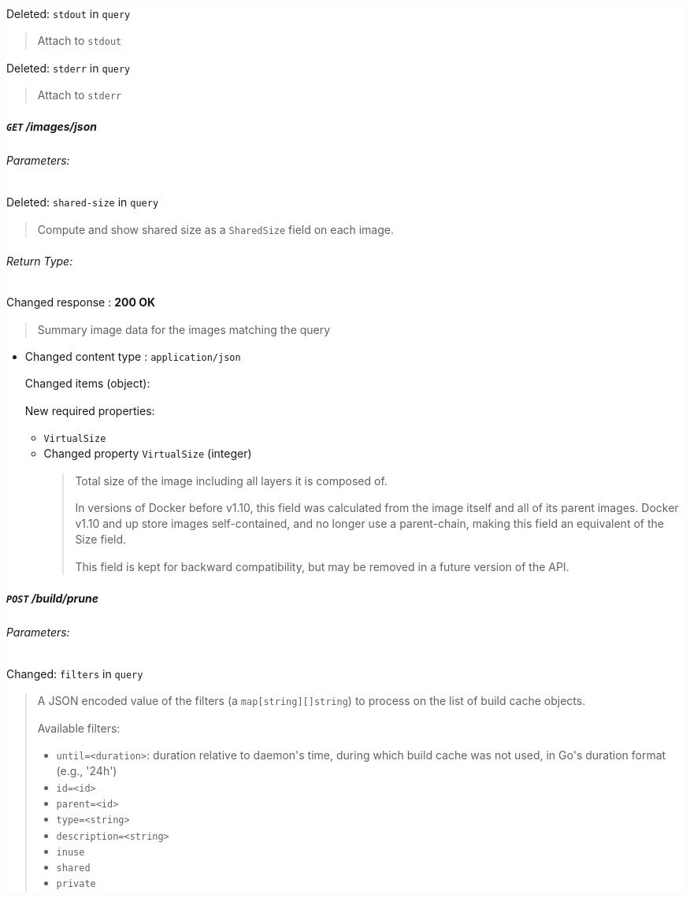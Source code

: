 
Deleted: `stdout` in `query`
> Attach to `stdout`


Deleted: `stderr` in `query`
> Attach to `stderr`


##### `GET` /images/json


###### Parameters:

Deleted: `shared-size` in `query`
> Compute and show shared size as a `SharedSize` field on each image.


###### Return Type:

Changed response : **200 OK**
> Summary image data for the images matching the query


* Changed content type : `application/json`

    Changed items (object):

    New required properties:
    - `VirtualSize`

    * Changed property `VirtualSize` (integer)
        > Total size of the image including all layers it is composed of.
        > 
        > In versions of Docker before v1.10, this field was calculated from
        > the image itself and all of its parent images. Docker v1.10 and up
        > store images self-contained, and no longer use a parent-chain, making
        > this field an equivalent of the Size field.
        > 
        > This field is kept for backward compatibility, but may be removed in
        > a future version of the API.


##### `POST` /build/prune


###### Parameters:

Changed: `filters` in `query`
> A JSON encoded value of the filters (a `map[string][]string`) to
> process on the list of build cache objects.
> 
> Available filters:
> 
> - `until=<duration>`: duration relative to daemon's time, during which build cache was not used, in Go's duration format (e.g., '24h')
> - `id=<id>`
> - `parent=<id>`
> - `type=<string>`
> - `description=<string>`
> - `inuse`
> - `shared`
> - `private`
